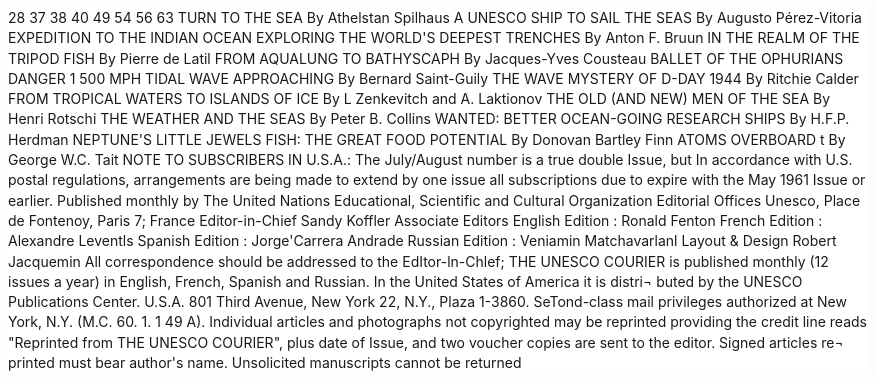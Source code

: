 28
37
38
40
49
54
56
63
TURN TO THE SEA
By Athelstan Spilhaus
A UNESCO SHIP TO SAIL THE SEAS
By Augusto Pérez-Vitoria
EXPEDITION TO THE INDIAN OCEAN
EXPLORING THE WORLD'S DEEPEST TRENCHES
By Anton F. Bruun
IN THE REALM OF THE TRIPOD FISH
By Pierre de Latil
FROM AQUALUNG TO BATHYSCAPH
By Jacques-Yves Cousteau
BALLET OF THE OPHURIANS
DANGER 1 500 MPH TIDAL WAVE APPROACHING
By Bernard Saint-Guily
THE WAVE MYSTERY OF D-DAY 1944
By Ritchie Calder
FROM TROPICAL WATERS TO ISLANDS OF ICE
By L Zenkevitch and A. Laktionov
THE OLD (AND NEW) MEN OF THE SEA
By Henri Rotschi
THE WEATHER AND THE SEAS
By Peter B. Collins
WANTED: BETTER OCEAN-GOING RESEARCH SHIPS
By H.F.P. Herdman
NEPTUNE'S LITTLE JEWELS
FISH: THE GREAT FOOD POTENTIAL
By Donovan Bartley Finn
ATOMS OVERBOARD t
By George W.C. Tait
NOTE TO SUBSCRIBERS IN U.S.A.: The July/August number is a true double
Issue, but In accordance with U.S. postal regulations, arrangements are being made to
extend by one issue all subscriptions due to expire with the May 1961 Issue or earlier.
Published monthly by
The United Nations Educational, Scientific and Cultural
Organization
Editorial Offices
Unesco, Place de Fontenoy, Paris 7; France
Editor-in-Chief
Sandy Koffler
Associate Editors
English Edition : Ronald Fenton
French Edition : Alexandre Leventls
Spanish Edition : Jorge'Carrera Andrade
Russian Edition : Veniamin Matchavarlanl
Layout & Design
Robert Jacquemin
All correspondence should be addressed to the EdItor-ln-Chlef;
THE UNESCO COURIER is published monthly (12 issues a year) in English,
French, Spanish and Russian. In the United States of America it is distri¬
buted by the UNESCO Publications Center. U.S.A. 801 Third Avenue, New
York 22, N.Y., Plaza 1-3860. SeTond-class mail privileges authorized at New
York, N.Y. (M.C. 60. 1. 1 49 A).
Individual articles and photographs not copyrighted may be reprinted providing
the credit line reads "Reprinted from THE UNESCO COURIER", plus date
of Issue, and two voucher copies are sent to the editor. Signed articles re¬
printed must bear author's name. Unsolicited manuscripts cannot be returned